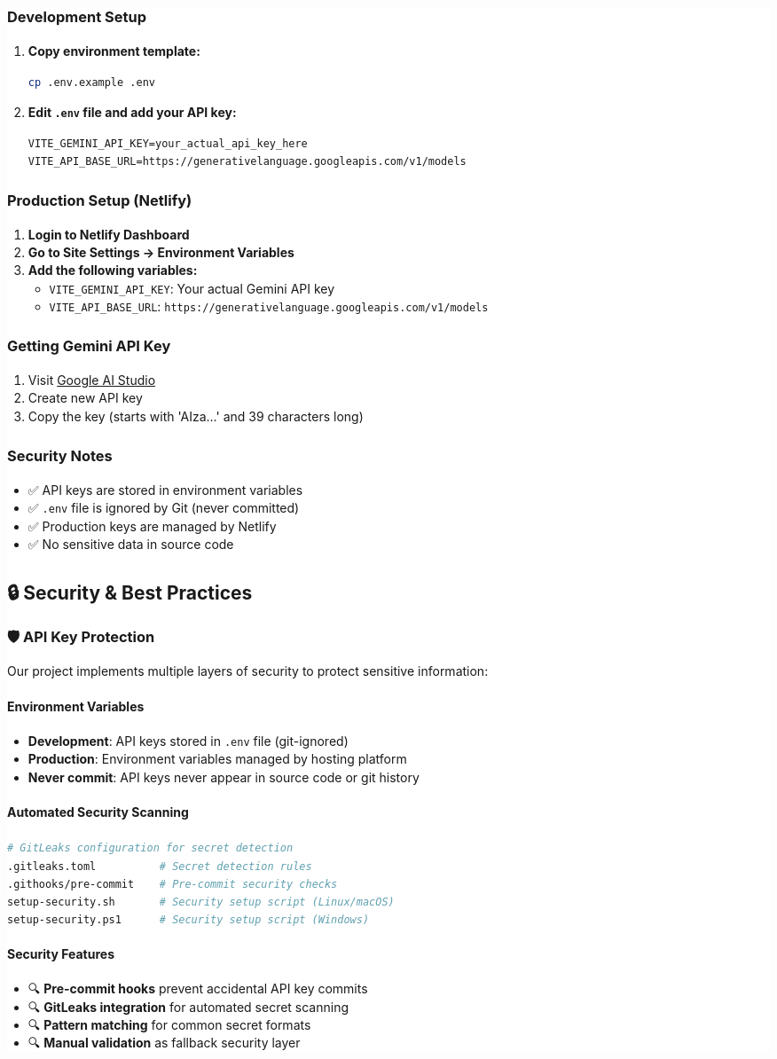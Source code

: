 ### Development Setup
1. **Copy environment template:**
   ```bash
   cp .env.example .env
   ```

2. **Edit `.env` file and add your API key:**
   ```env
   VITE_GEMINI_API_KEY=your_actual_api_key_here
   VITE_API_BASE_URL=https://generativelanguage.googleapis.com/v1/models
   ```

### Production Setup (Netlify)
1. **Login to Netlify Dashboard**
2. **Go to Site Settings → Environment Variables**
3. **Add the following variables:**
   - `VITE_GEMINI_API_KEY`: Your actual Gemini API key
   - `VITE_API_BASE_URL`: `https://generativelanguage.googleapis.com/v1/models`

### Getting Gemini API Key
1. Visit [Google AI Studio](https://makersuite.google.com/app/apikey)
2. Create new API key
3. Copy the key (starts with 'AIza...' and 39 characters long)

### Security Notes
- ✅ API keys are stored in environment variables
- ✅ `.env` file is ignored by Git (never committed)
- ✅ Production keys are managed by Netlify
- ✅ No sensitive data in source code

## 🔒 Security & Best Practices

### 🛡️ API Key Protection
Our project implements multiple layers of security to protect sensitive information:

#### Environment Variables
- **Development**: API keys stored in `.env` file (git-ignored)
- **Production**: Environment variables managed by hosting platform
- **Never commit**: API keys never appear in source code or git history

#### Automated Security Scanning
```bash
# GitLeaks configuration for secret detection
.gitleaks.toml          # Secret detection rules
.githooks/pre-commit    # Pre-commit security checks
setup-security.sh       # Security setup script (Linux/macOS)
setup-security.ps1      # Security setup script (Windows)
```

#### Security Features
- 🔍 **Pre-commit hooks** prevent accidental API key commits
- 🔍 **GitLeaks integration** for automated secret scanning
- 🔍 **Pattern matching** for common secret formats
- 🔍 **Manual validation** as fallback security layer
